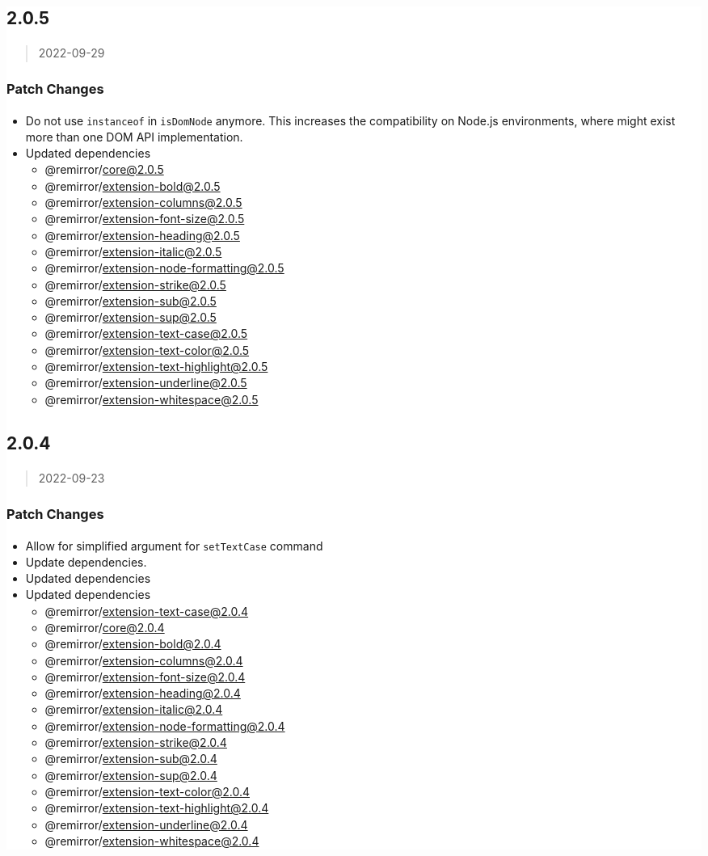 ## 2.0.5

> 2022-09-29

### Patch Changes

- Do not use `instanceof` in `isDomNode` anymore. This increases the compatibility on Node.js environments, where might exist more than one DOM API implementation.
- Updated dependencies
  - @remirror/core@2.0.5
  - @remirror/extension-bold@2.0.5
  - @remirror/extension-columns@2.0.5
  - @remirror/extension-font-size@2.0.5
  - @remirror/extension-heading@2.0.5
  - @remirror/extension-italic@2.0.5
  - @remirror/extension-node-formatting@2.0.5
  - @remirror/extension-strike@2.0.5
  - @remirror/extension-sub@2.0.5
  - @remirror/extension-sup@2.0.5
  - @remirror/extension-text-case@2.0.5
  - @remirror/extension-text-color@2.0.5
  - @remirror/extension-text-highlight@2.0.5
  - @remirror/extension-underline@2.0.5
  - @remirror/extension-whitespace@2.0.5

## 2.0.4

> 2022-09-23

### Patch Changes

- Allow for simplified argument for `setTextCase` command
- Update dependencies.
- Updated dependencies
- Updated dependencies
  - @remirror/extension-text-case@2.0.4
  - @remirror/core@2.0.4
  - @remirror/extension-bold@2.0.4
  - @remirror/extension-columns@2.0.4
  - @remirror/extension-font-size@2.0.4
  - @remirror/extension-heading@2.0.4
  - @remirror/extension-italic@2.0.4
  - @remirror/extension-node-formatting@2.0.4
  - @remirror/extension-strike@2.0.4
  - @remirror/extension-sub@2.0.4
  - @remirror/extension-sup@2.0.4
  - @remirror/extension-text-color@2.0.4
  - @remirror/extension-text-highlight@2.0.4
  - @remirror/extension-underline@2.0.4
  - @remirror/extension-whitespace@2.0.4
